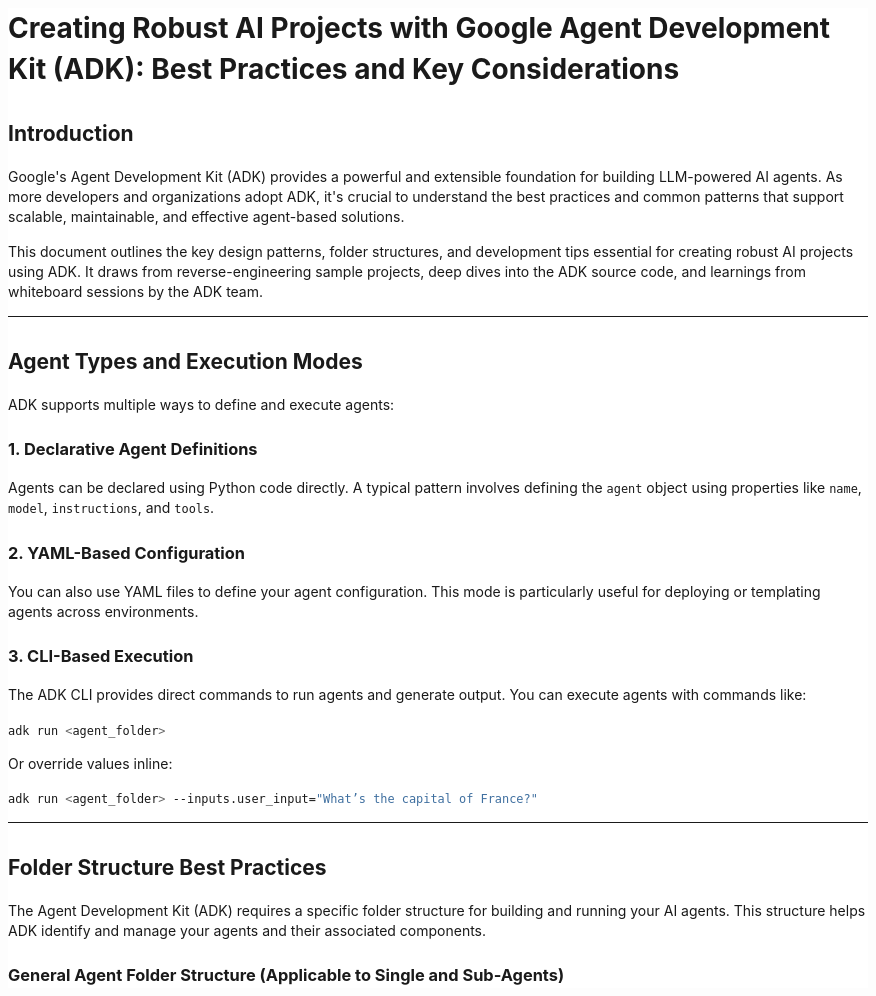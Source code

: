 # Creating Robust AI Projects with Google Agent Development Kit (ADK): Best Practices and Key Considerations

## Introduction

Google's Agent Development Kit (ADK) provides a powerful and extensible foundation for building LLM-powered AI agents. As more developers and organizations adopt ADK, it's crucial to understand the best practices and common patterns that support scalable, maintainable, and effective agent-based solutions.

This document outlines the key design patterns, folder structures, and development tips essential for creating robust AI projects using ADK. It draws from reverse-engineering sample projects, deep dives into the ADK source code, and learnings from whiteboard sessions by the ADK team.

---

## Agent Types and Execution Modes

ADK supports multiple ways to define and execute agents:

### 1. Declarative Agent Definitions

Agents can be declared using Python code directly. A typical pattern involves defining the `agent` object using properties like `name`, `model`, `instructions`, and `tools`.

### 2. YAML-Based Configuration

You can also use YAML files to define your agent configuration. This mode is particularly useful for deploying or templating agents across environments.

### 3. CLI-Based Execution

The ADK CLI provides direct commands to run agents and generate output. You can execute agents with commands like:

```bash
adk run <agent_folder>
```

Or override values inline:

```bash
adk run <agent_folder> --inputs.user_input="What’s the capital of France?"
```

---

## Folder Structure Best Practices

The Agent Development Kit (ADK) requires a specific folder structure for building and running your AI agents. This structure helps ADK identify and manage your agents and their associated components.

### General Agent Folder Structure (Applicable to Single and Sub-Agents)
